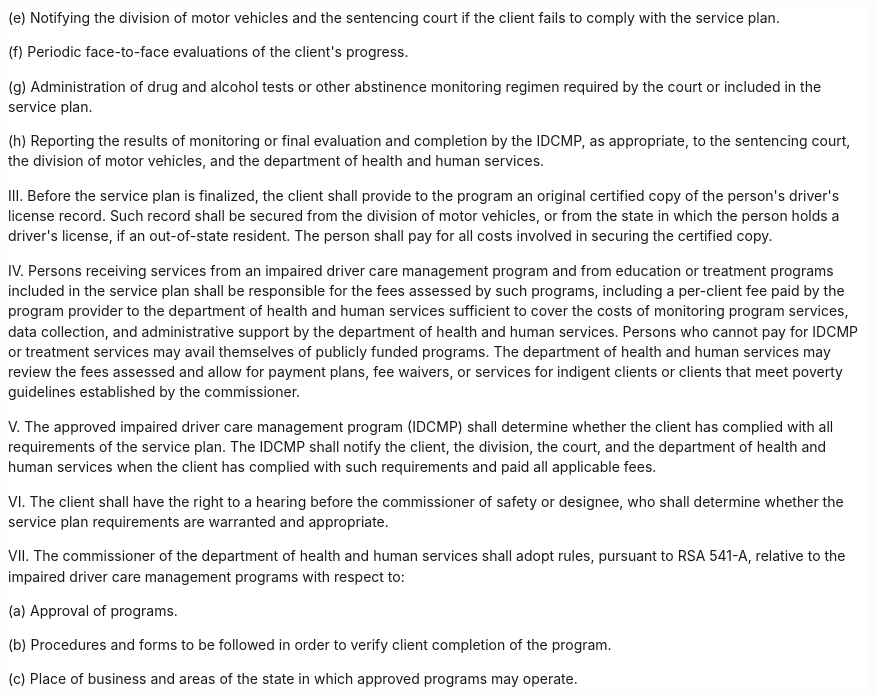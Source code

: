  (e) Notifying the division of motor vehicles and the sentencing
court if the client fails to comply with the service plan.
                                             
 (f) Periodic face-to-face evaluations of the client's progress.
                                             
 (g) Administration of drug and alcohol tests or other abstinence
monitoring regimen required by the court or included in the service
plan.
                                             
 (h) Reporting the results of monitoring or final evaluation and
completion by the IDCMP, as appropriate, to the sentencing court, the
division of motor vehicles, and the department of health and human
services.
                                             
 III. Before the service plan is finalized, the client shall provide
to the program an original certified copy of the person's driver's
license record. Such record shall be secured from the division of motor
vehicles, or from the state in which the person holds a driver's
license, if an out-of-state resident. The person shall pay for all costs
involved in securing the certified copy.
                                             
 IV. Persons receiving services from an impaired driver care
management program and from education or treatment programs included in
the service plan shall be responsible for the fees assessed by such
programs, including a per-client fee paid by the program provider to the
department of health and human services sufficient to cover the costs of
monitoring program services, data collection, and administrative support
by the department of health and human services. Persons who cannot pay
for IDCMP or treatment services may avail themselves of publicly funded
programs. The department of health and human services may review the
fees assessed and allow for payment plans, fee waivers, or services for
indigent clients or clients that meet poverty guidelines established by
the commissioner.
                                             
 V. The approved impaired driver care management program (IDCMP)
shall determine whether the client has complied with all requirements of
the service plan. The IDCMP shall notify the client, the division, the
court, and the department of health and human services when the client
has complied with such requirements and paid all applicable fees.
                                             
 VI. The client shall have the right to a hearing before the
commissioner of safety or designee, who shall determine whether the
service plan requirements are warranted and appropriate.
                                             
 VII. The commissioner of the department of health and human services
shall adopt rules, pursuant to RSA 541-A, relative to the impaired
driver care management programs with respect to:
                                             
 (a) Approval of programs.
                                             
 (b) Procedures and forms to be followed in order to verify client
completion of the program.
                                             
 (c) Place of business and areas of the state in which approved
programs may operate.
                                             